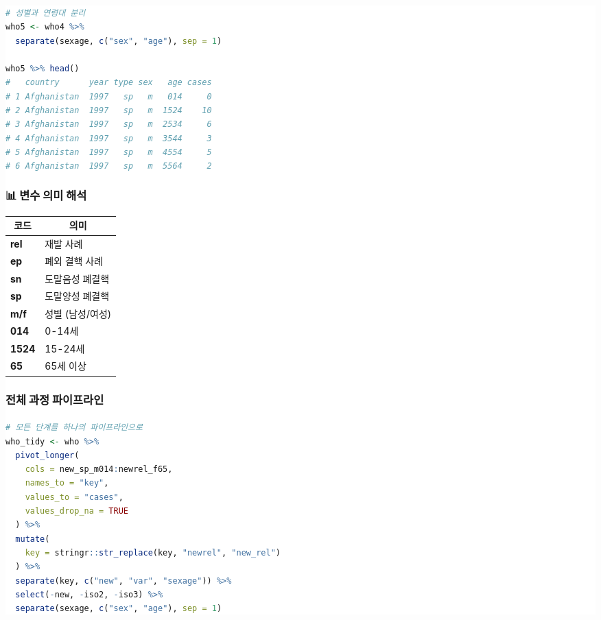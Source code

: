 ```r
# 성별과 연령대 분리
who5 <- who4 %>%
  separate(sexage, c("sex", "age"), sep = 1)

who5 %>% head()
#   country      year type sex   age cases
# 1 Afghanistan  1997   sp   m   014     0
# 2 Afghanistan  1997   sp   m  1524    10  
# 3 Afghanistan  1997   sp   m  2534     6
# 4 Afghanistan  1997   sp   m  3544     3
# 5 Afghanistan  1997   sp   m  4554     5
# 6 Afghanistan  1997   sp   m  5564     2
```

### 📊 변수 의미 해석

| 코드 | 의미 |
|------|------|
| **rel** | 재발 사례 |
| **ep** | 폐외 결핵 사례 |
| **sn** | 도말음성 폐결핵 |
| **sp** | 도말양성 폐결핵 |
| **m/f** | 성별 (남성/여성) |
| **014** | 0-14세 |
| **1524** | 15-24세 |
| **65** | 65세 이상 |

### 전체 과정 파이프라인

```r
# 모든 단계를 하나의 파이프라인으로
who_tidy <- who %>%
  pivot_longer(
    cols = new_sp_m014:newrel_f65,
    names_to = "key",
    values_to = "cases", 
    values_drop_na = TRUE
  ) %>%
  mutate(
    key = stringr::str_replace(key, "newrel", "new_rel")
  ) %>%
  separate(key, c("new", "var", "sexage")) %>%
  select(-new, -iso2, -iso3) %>%
  separate(sexage, c("sex", "age"), sep = 1)
```
